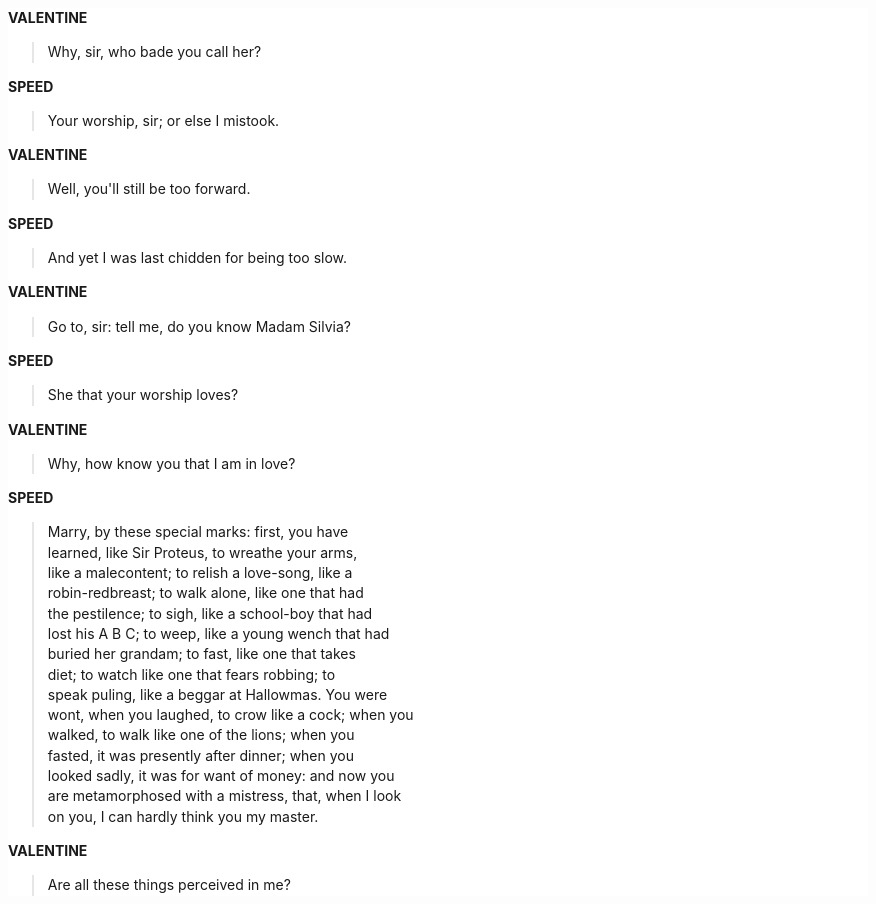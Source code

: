<a name="speech8"><b>VALENTINE</b></a>
<blockquote>
<a name="2.1.10">Why, sir, who bade you call her?</a><br>
</blockquote>

<a name="speech9"><b>SPEED</b></a>
<blockquote>
<a name="2.1.11">Your worship, sir; or else I mistook.</a><br>
</blockquote>

<a name="speech10"><b>VALENTINE</b></a>
<blockquote>
<a name="2.1.12">Well, you'll still be too forward.</a><br>
</blockquote>

<a name="speech11"><b>SPEED</b></a>
<blockquote>
<a name="2.1.13">And yet I was last chidden for being too slow.</a><br>
</blockquote>

<a name="speech12"><b>VALENTINE</b></a>
<blockquote>
<a name="2.1.14">Go to, sir: tell me, do you know Madam Silvia?</a><br>
</blockquote>

<a name="speech13"><b>SPEED</b></a>
<blockquote>
<a name="2.1.15">She that your worship loves?</a><br>
</blockquote>

<a name="speech14"><b>VALENTINE</b></a>
<blockquote>
<a name="2.1.16">Why, how know you that I am in love?</a><br>
</blockquote>

<a name="speech15"><b>SPEED</b></a>
<blockquote>
<a name="2.1.17">Marry, by these special marks: first, you have</a><br>
<a name="2.1.18">learned, like Sir Proteus, to wreathe your arms,</a><br>
<a name="2.1.19">like a malecontent; to relish a love-song, like a</a><br>
<a name="2.1.20">robin-redbreast; to walk alone, like one that had</a><br>
<a name="2.1.21">the pestilence; to sigh, like a school-boy that had</a><br>
<a name="2.1.22">lost his A B C; to weep, like a young wench that had</a><br>
<a name="2.1.23">buried her grandam; to fast, like one that takes</a><br>
<a name="2.1.24">diet; to watch like one that fears robbing; to</a><br>
<a name="2.1.25">speak puling, like a beggar at Hallowmas. You were</a><br>
<a name="2.1.26">wont, when you laughed, to crow like a cock; when you</a><br>
<a name="2.1.27">walked, to walk like one of the lions; when you</a><br>
<a name="2.1.28">fasted, it was presently after dinner; when you</a><br>
<a name="2.1.29">looked sadly, it was for want of money: and now you</a><br>
<a name="2.1.30">are metamorphosed with a mistress, that, when I look</a><br>
<a name="2.1.31">on you, I can hardly think you my master.</a><br>
</blockquote>

<a name="speech16"><b>VALENTINE</b></a>
<blockquote>
<a name="2.1.32">Are all these things perceived in me?</a><br>
</blockquote>
